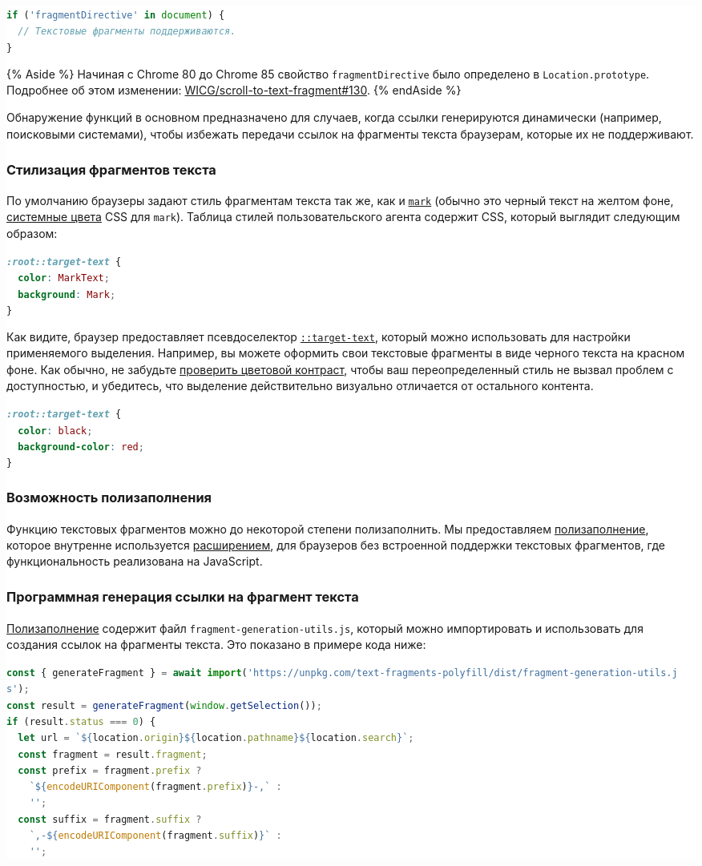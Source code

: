 ```js
if ('fragmentDirective' in document) {
  // Текстовые фрагменты поддерживаются.
}
```

{% Aside %} Начиная с Chrome 80 до Chrome 85 свойство `fragmentDirective` было определено в `Location.prototype`. Подробнее об этом изменении: [WICG/scroll-to-text-fragment#130](https://github.com/WICG/scroll-to-text-fragment/issues/130). {% endAside %}

Обнаружение функций в основном предназначено для случаев, когда ссылки генерируются динамически (например, поисковыми системами), чтобы избежать передачи ссылок на фрагменты текста браузерам, которые их не поддерживают.

### Стилизация фрагментов текста

По умолчанию браузеры задают стиль фрагментам текста так же, как и [`mark`](https://developer.mozilla.org/docs/Web/HTML/Element/mark) (обычно это черный текст на желтом фоне, [системные цвета](https://developer.mozilla.org/docs/Web/CSS/color_value#system_colors) CSS для `mark`). Таблица стилей пользовательского агента содержит CSS, который выглядит следующим образом:

```css
:root::target-text {
  color: MarkText;
  background: Mark;
}
```

Как видите, браузер предоставляет псевдоселектор [`::target-text`](https://drafts.csswg.org/css-pseudo/#selectordef-target-text), который можно использовать для настройки применяемого выделения. Например, вы можете оформить свои текстовые фрагменты в виде черного текста на красном фоне. Как обычно, не забудьте [проверить цветовой контраст](https://developers.google.com/web/tools/chrome-devtools/accessibility/reference#contrast), чтобы ваш переопределенный стиль не вызвал проблем с доступностью, и убедитесь, что выделение действительно визуально отличается от остального контента.

```css
:root::target-text {
  color: black;
  background-color: red;
}
```

### Возможность полизаполнения

Функцию текстовых фрагментов можно до некоторой степени полизаполнить. Мы предоставляем [полизаполнение](https://github.com/GoogleChromeLabs/text-fragments-polyfill), которое внутренне используется [расширением](https://github.com/GoogleChromeLabs/link-to-text-fragment), для браузеров без встроенной поддержки текстовых фрагментов, где функциональность реализована на JavaScript.

### Программная генерация ссылки на фрагмент текста

[Полизаполнение](https://github.com/GoogleChromeLabs/text-fragments-polyfill) содержит файл `fragment-generation-utils.js`, который можно импортировать и использовать для создания ссылок на фрагменты текста. Это показано в примере кода ниже:

```js
const { generateFragment } = await import('https://unpkg.com/text-fragments-polyfill/dist/fragment-generation-utils.js');
const result = generateFragment(window.getSelection());
if (result.status === 0) {
  let url = `${location.origin}${location.pathname}${location.search}`;
  const fragment = result.fragment;
  const prefix = fragment.prefix ?
    `${encodeURIComponent(fragment.prefix)}-,` :
    '';
  const suffix = fragment.suffix ?
    `,-${encodeURIComponent(fragment.suffix)}` :
    '';
```